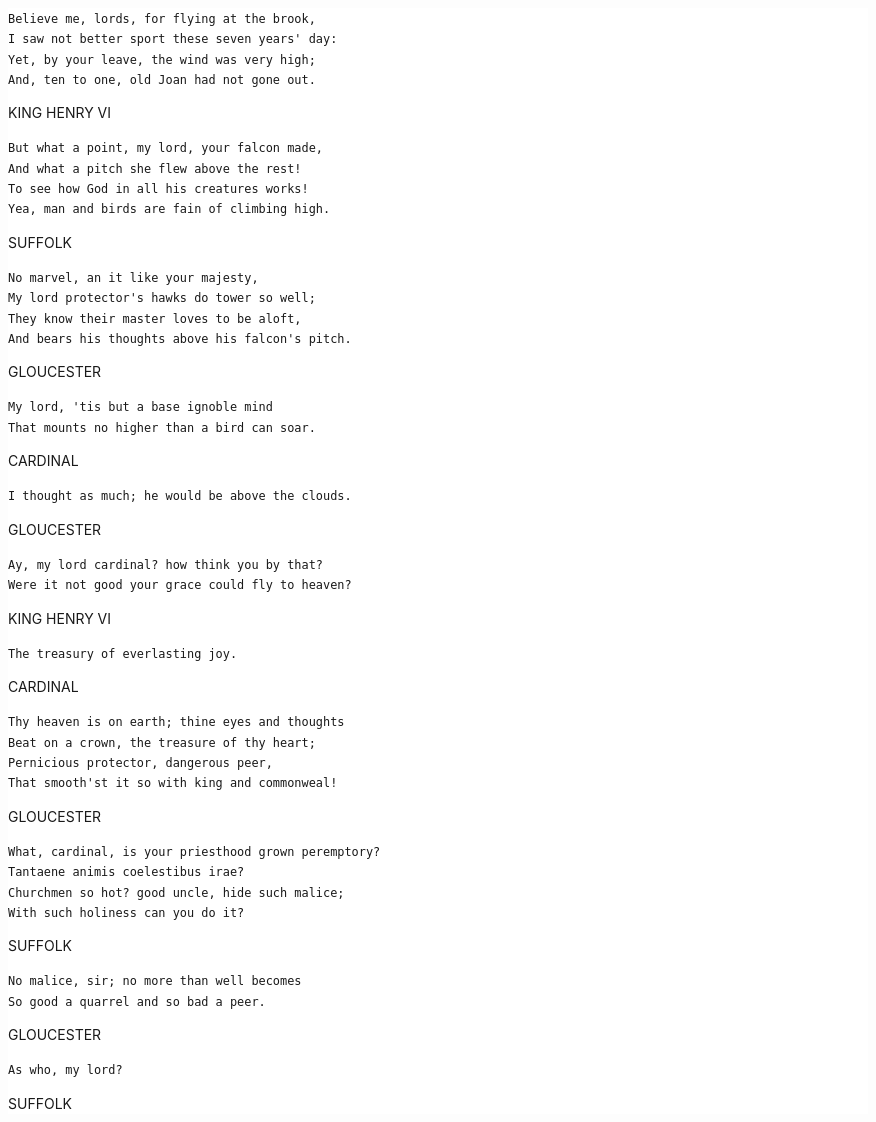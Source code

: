     Believe me, lords, for flying at the brook,
    I saw not better sport these seven years' day:
    Yet, by your leave, the wind was very high;
    And, ten to one, old Joan had not gone out.

KING HENRY VI

    But what a point, my lord, your falcon made,
    And what a pitch she flew above the rest!
    To see how God in all his creatures works!
    Yea, man and birds are fain of climbing high.

SUFFOLK

    No marvel, an it like your majesty,
    My lord protector's hawks do tower so well;
    They know their master loves to be aloft,
    And bears his thoughts above his falcon's pitch.

GLOUCESTER

    My lord, 'tis but a base ignoble mind
    That mounts no higher than a bird can soar.

CARDINAL

    I thought as much; he would be above the clouds.

GLOUCESTER

    Ay, my lord cardinal? how think you by that?
    Were it not good your grace could fly to heaven?

KING HENRY VI

    The treasury of everlasting joy.

CARDINAL

    Thy heaven is on earth; thine eyes and thoughts
    Beat on a crown, the treasure of thy heart;
    Pernicious protector, dangerous peer,
    That smooth'st it so with king and commonweal!

GLOUCESTER

    What, cardinal, is your priesthood grown peremptory?
    Tantaene animis coelestibus irae?
    Churchmen so hot? good uncle, hide such malice;
    With such holiness can you do it?

SUFFOLK

    No malice, sir; no more than well becomes
    So good a quarrel and so bad a peer.

GLOUCESTER

    As who, my lord?

SUFFOLK
